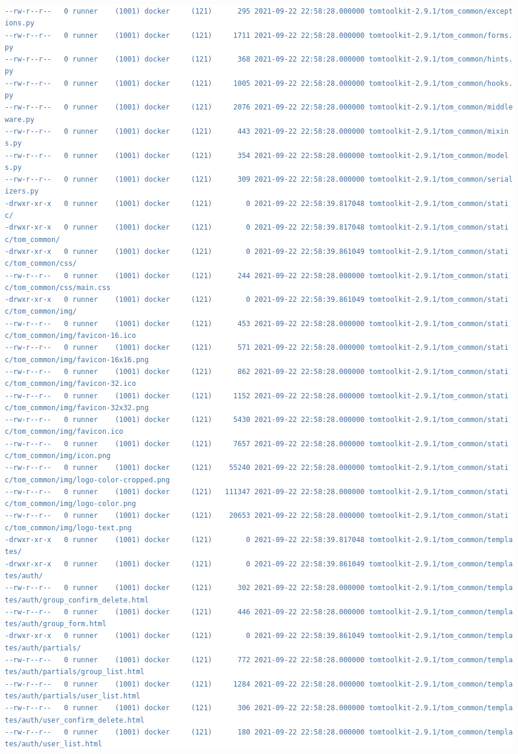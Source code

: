 ```diff
--rw-r--r--   0 runner    (1001) docker     (121)      295 2021-09-22 22:58:28.000000 tomtoolkit-2.9.1/tom_common/exceptions.py
--rw-r--r--   0 runner    (1001) docker     (121)     1711 2021-09-22 22:58:28.000000 tomtoolkit-2.9.1/tom_common/forms.py
--rw-r--r--   0 runner    (1001) docker     (121)      368 2021-09-22 22:58:28.000000 tomtoolkit-2.9.1/tom_common/hints.py
--rw-r--r--   0 runner    (1001) docker     (121)     1005 2021-09-22 22:58:28.000000 tomtoolkit-2.9.1/tom_common/hooks.py
--rw-r--r--   0 runner    (1001) docker     (121)     2076 2021-09-22 22:58:28.000000 tomtoolkit-2.9.1/tom_common/middleware.py
--rw-r--r--   0 runner    (1001) docker     (121)      443 2021-09-22 22:58:28.000000 tomtoolkit-2.9.1/tom_common/mixins.py
--rw-r--r--   0 runner    (1001) docker     (121)      354 2021-09-22 22:58:28.000000 tomtoolkit-2.9.1/tom_common/models.py
--rw-r--r--   0 runner    (1001) docker     (121)      309 2021-09-22 22:58:28.000000 tomtoolkit-2.9.1/tom_common/serializers.py
-drwxr-xr-x   0 runner    (1001) docker     (121)        0 2021-09-22 22:58:39.817048 tomtoolkit-2.9.1/tom_common/static/
-drwxr-xr-x   0 runner    (1001) docker     (121)        0 2021-09-22 22:58:39.817048 tomtoolkit-2.9.1/tom_common/static/tom_common/
-drwxr-xr-x   0 runner    (1001) docker     (121)        0 2021-09-22 22:58:39.861049 tomtoolkit-2.9.1/tom_common/static/tom_common/css/
--rw-r--r--   0 runner    (1001) docker     (121)      244 2021-09-22 22:58:28.000000 tomtoolkit-2.9.1/tom_common/static/tom_common/css/main.css
-drwxr-xr-x   0 runner    (1001) docker     (121)        0 2021-09-22 22:58:39.861049 tomtoolkit-2.9.1/tom_common/static/tom_common/img/
--rw-r--r--   0 runner    (1001) docker     (121)      453 2021-09-22 22:58:28.000000 tomtoolkit-2.9.1/tom_common/static/tom_common/img/favicon-16.ico
--rw-r--r--   0 runner    (1001) docker     (121)      571 2021-09-22 22:58:28.000000 tomtoolkit-2.9.1/tom_common/static/tom_common/img/favicon-16x16.png
--rw-r--r--   0 runner    (1001) docker     (121)      862 2021-09-22 22:58:28.000000 tomtoolkit-2.9.1/tom_common/static/tom_common/img/favicon-32.ico
--rw-r--r--   0 runner    (1001) docker     (121)     1152 2021-09-22 22:58:28.000000 tomtoolkit-2.9.1/tom_common/static/tom_common/img/favicon-32x32.png
--rw-r--r--   0 runner    (1001) docker     (121)     5430 2021-09-22 22:58:28.000000 tomtoolkit-2.9.1/tom_common/static/tom_common/img/favicon.ico
--rw-r--r--   0 runner    (1001) docker     (121)     7657 2021-09-22 22:58:28.000000 tomtoolkit-2.9.1/tom_common/static/tom_common/img/icon.png
--rw-r--r--   0 runner    (1001) docker     (121)    55240 2021-09-22 22:58:28.000000 tomtoolkit-2.9.1/tom_common/static/tom_common/img/logo-color-cropped.png
--rw-r--r--   0 runner    (1001) docker     (121)   111347 2021-09-22 22:58:28.000000 tomtoolkit-2.9.1/tom_common/static/tom_common/img/logo-color.png
--rw-r--r--   0 runner    (1001) docker     (121)    20653 2021-09-22 22:58:28.000000 tomtoolkit-2.9.1/tom_common/static/tom_common/img/logo-text.png
-drwxr-xr-x   0 runner    (1001) docker     (121)        0 2021-09-22 22:58:39.817048 tomtoolkit-2.9.1/tom_common/templates/
-drwxr-xr-x   0 runner    (1001) docker     (121)        0 2021-09-22 22:58:39.861049 tomtoolkit-2.9.1/tom_common/templates/auth/
--rw-r--r--   0 runner    (1001) docker     (121)      302 2021-09-22 22:58:28.000000 tomtoolkit-2.9.1/tom_common/templates/auth/group_confirm_delete.html
--rw-r--r--   0 runner    (1001) docker     (121)      446 2021-09-22 22:58:28.000000 tomtoolkit-2.9.1/tom_common/templates/auth/group_form.html
-drwxr-xr-x   0 runner    (1001) docker     (121)        0 2021-09-22 22:58:39.861049 tomtoolkit-2.9.1/tom_common/templates/auth/partials/
--rw-r--r--   0 runner    (1001) docker     (121)      772 2021-09-22 22:58:28.000000 tomtoolkit-2.9.1/tom_common/templates/auth/partials/group_list.html
--rw-r--r--   0 runner    (1001) docker     (121)     1284 2021-09-22 22:58:28.000000 tomtoolkit-2.9.1/tom_common/templates/auth/partials/user_list.html
--rw-r--r--   0 runner    (1001) docker     (121)      306 2021-09-22 22:58:28.000000 tomtoolkit-2.9.1/tom_common/templates/auth/user_confirm_delete.html
--rw-r--r--   0 runner    (1001) docker     (121)      180 2021-09-22 22:58:28.000000 tomtoolkit-2.9.1/tom_common/templates/auth/user_list.html
```